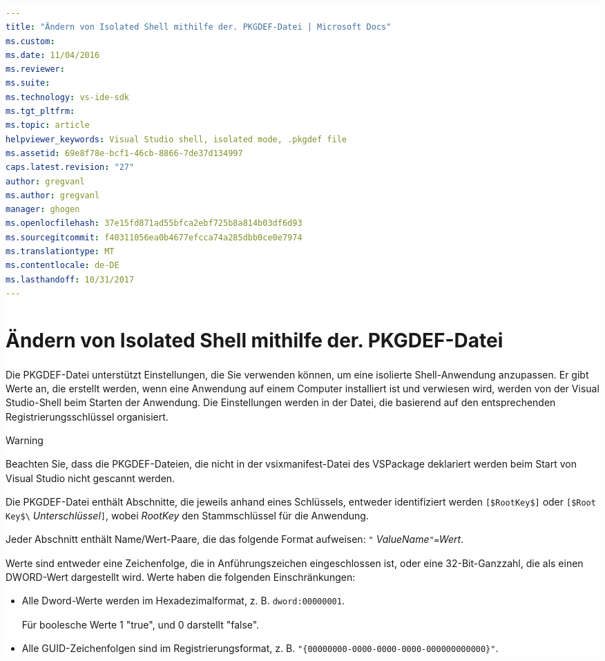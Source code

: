 ```yaml
---
title: "Ändern von Isolated Shell mithilfe der. PKGDEF-Datei | Microsoft Docs"
ms.custom: 
ms.date: 11/04/2016
ms.reviewer: 
ms.suite: 
ms.technology: vs-ide-sdk
ms.tgt_pltfrm: 
ms.topic: article
helpviewer_keywords: Visual Studio shell, isolated mode, .pkgdef file
ms.assetid: 69e8f78e-bcf1-46cb-8866-7de37d134997
caps.latest.revision: "27"
author: gregvanl
ms.author: gregvanl
manager: ghogen
ms.openlocfilehash: 37e15fd871ad55bfca2ebf725b8a814b03df6d93
ms.sourcegitcommit: f40311056ea0b4677efcca74a285dbb0ce0e7974
ms.translationtype: MT
ms.contentlocale: de-DE
ms.lasthandoff: 10/31/2017
---
```

# <a name="modifying-the-isolated-shell-by-using-the-pkgdef-file"></a>Ändern von Isolated Shell mithilfe der. PKGDEF-Datei
Die PKGDEF-Datei unterstützt Einstellungen, die Sie verwenden können, um eine isolierte Shell-Anwendung anzupassen. Er gibt Werte an, die erstellt werden, wenn eine Anwendung auf einem Computer installiert ist und verwiesen wird, werden von der Visual Studio-Shell beim Starten der Anwendung. Die Einstellungen werden in der Datei, die basierend auf den entsprechenden Registrierungsschlüssel organisiert.  
  
> [!WARNING]
>  Beachten Sie, dass die PKGDEF-Dateien, die nicht in der vsixmanifest-Datei des VSPackage deklariert werden beim Start von Visual Studio nicht gescannt werden.  
  
 Die PKGDEF-Datei enthält Abschnitte, die jeweils anhand eines Schlüssels, entweder identifiziert werden `[$RootKey$]` oder `[$RootKey$\` *Unterschlüssel*`]`, wobei $RootKey$ den Stammschlüssel für die Anwendung.  
  
 Jeder Abschnitt enthält Name/Wert-Paare, die das folgende Format aufweisen: `"` *ValueName*`"=`*Wert*.  
  
 Werte sind entweder eine Zeichenfolge, die in Anführungszeichen eingeschlossen ist, oder eine 32-Bit-Ganzzahl, die als einen DWORD-Wert dargestellt wird. Werte haben die folgenden Einschränkungen:  
  
-   Alle Dword-Werte werden im Hexadezimalformat, z. B. `dword:00000001`.  
  
     Für boolesche Werte 1 "true", und 0 darstellt "false".  
  
-   Alle GUID-Zeichenfolgen sind im Registrierungsformat, z. B. `"{00000000-0000-0000-0000-000000000000}"`.  
  